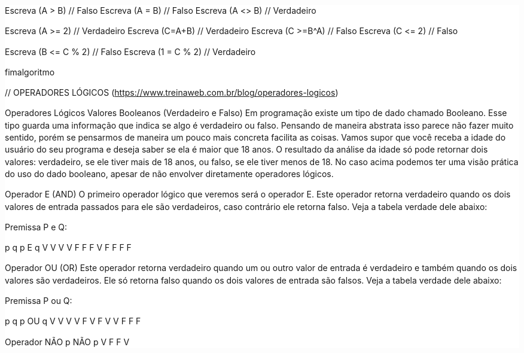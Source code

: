   Escreva (A > B) // Falso
  Escreva (A = B) // Falso
  Escreva (A <> B) // Verdadeiro  

  
  Escreva (A >= 2) // Verdadeiro
  Escreva (C=A+B) // Verdadeiro
  Escreva (C >=B^A) // Falso
  Escreva (C <= 2) // Falso

  Escreva (B <= C % 2) // Falso
  Escreva (1 = C % 2) // Verdadeiro
  
fimalgoritmo


// OPERADORES LÓGICOS (https://www.treinaweb.com.br/blog/operadores-logicos)

Operadores Lógicos
Valores Booleanos (Verdadeiro e Falso)
Em programação existe um tipo de dado chamado Booleano. Esse tipo guarda uma informação que indica se algo é verdadeiro ou falso. Pensando de maneira abstrata isso parece não fazer muito sentido, porém se pensarmos de maneira um pouco mais concreta facilita as coisas.
Vamos supor que você receba a idade do usuário do seu programa e deseja saber se ela é maior que 18 anos. O resultado da análise da idade só pode retornar dois valores: verdadeiro, se ele tiver mais de 18 anos, ou falso, se ele tiver menos de 18.
No caso acima podemos ter uma visão prática do uso do dado booleano, apesar de não envolver diretamente operadores lógicos.

Operador E (AND)
O primeiro operador lógico que veremos será o operador E. Este operador retorna verdadeiro quando os dois valores de entrada passados para ele são verdadeiros, caso contrário ele retorna falso. Veja a tabela verdade dele abaixo:

Premissa P e Q:

p       q       p E q
V       V       V
V       F       F
F       V       F
F       F       F

Operador OU (OR)
Este operador retorna verdadeiro quando um ou outro valor de entrada é verdadeiro e também quando os dois valores são verdadeiros. Ele só retorna falso quando os dois valores de entrada são falsos. Veja a tabela verdade dele abaixo:

Premissa P ou Q:

p       q       p OU q
V       V       V
V       F       V
F       V       V
F       F       F

Operador NÃO
p       NÃO p
V       F
F       V
